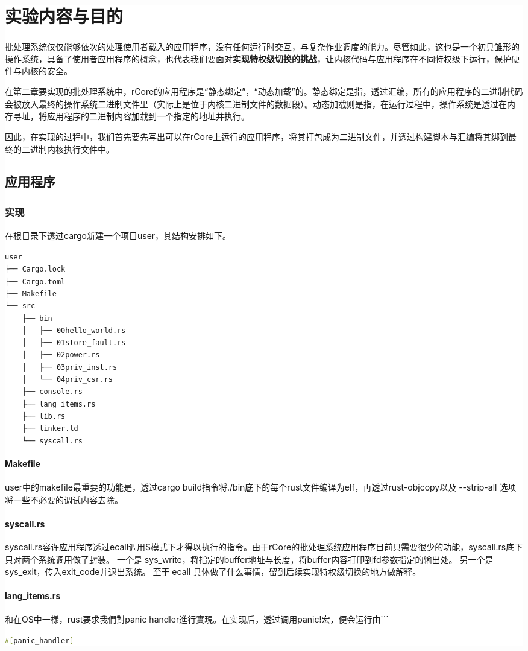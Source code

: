 # 实验内容与目的

批处理系统仅仅能够依次的处理使用者载入的应用程序，没有任何运行时交互，与复杂作业调度的能力。尽管如此，这也是一个初具雏形的操作系统，具备了使用者应用程序的概念，也代表我们要面对**实现特权级切换的挑战**，让内核代码与应用程序在不同特权级下运行，保护硬件与内核的安全。

在第二章要实现的批处理系统中，rCore的应用程序是“静态绑定”，“动态加载”的。静态绑定是指，透过汇编，所有的应用程序的二进制代码会被放入最终的操作系统二进制文件里（实际上是位于内核二进制文件的数据段）。动态加载则是指，在运行过程中，操作系统是透过在内存寻址，将应用程序的二进制内容加载到一个指定的地址并执行。

因此，在实现的过程中，我们首先要先写出可以在rCore上运行的应用程序，将其打包成为二进制文件，并透过构建脚本与汇编将其绑到最终的二进制内核执行文件中。

## 应用程序

### 实现

在根目录下透过cargo新建一个项目user，其结构安排如下。

```
user
├── Cargo.lock
├── Cargo.toml
├── Makefile
└── src
    ├── bin
    │   ├── 00hello_world.rs
    │   ├── 01store_fault.rs
    │   ├── 02power.rs
    │   ├── 03priv_inst.rs
    │   └── 04priv_csr.rs
    ├── console.rs
    ├── lang_items.rs
    ├── lib.rs
    ├── linker.ld
    └── syscall.rs
```

#### Makefile

user中的makefile最重要的功能是，透过cargo build指令将./bin底下的每个rust文件编译为elf，再透过rust-objcopy以及 --strip-all 选项将一些不必要的调试内容去除。

#### syscall.rs

syscall.rs容许应用程序透过ecall调用S模式下才得以执行的指令。由于rCore的批处理系统应用程序目前只需要很少的功能，syscall.rs底下只对两个系统调用做了封装。
一个是 sys_write，将指定的buffer地址与长度，将buffer内容打印到fd参数指定的输出处。
另一个是sys_exit，传入exit_code并退出系统。
至于 ecall 具体做了什么事情，留到后续实现特权级切换的地方做解释。

#### lang_items.rs

和在OS中一樣，rust要求我們對panic handler進行實現。在实现后，透过调用panic!宏，便会运行由```

```rust
#[panic_handler]
```

